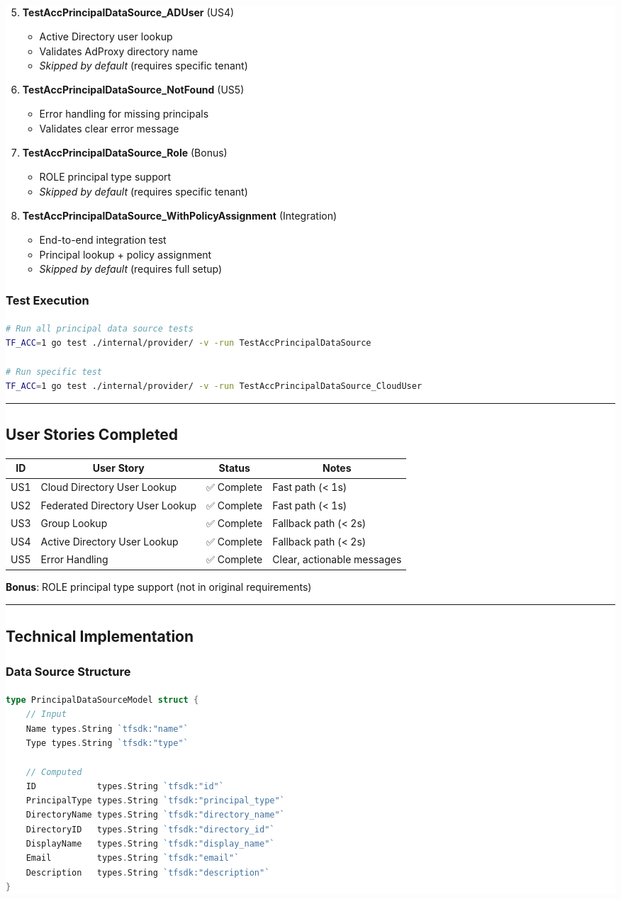 5. **TestAccPrincipalDataSource_ADUser** (US4)
   - Active Directory user lookup
   - Validates AdProxy directory name
   - *Skipped by default* (requires specific tenant)

6. **TestAccPrincipalDataSource_NotFound** (US5)
   - Error handling for missing principals
   - Validates clear error message

7. **TestAccPrincipalDataSource_Role** (Bonus)
   - ROLE principal type support
   - *Skipped by default* (requires specific tenant)

8. **TestAccPrincipalDataSource_WithPolicyAssignment** (Integration)
   - End-to-end integration test
   - Principal lookup + policy assignment
   - *Skipped by default* (requires full setup)

### Test Execution

```bash
# Run all principal data source tests
TF_ACC=1 go test ./internal/provider/ -v -run TestAccPrincipalDataSource

# Run specific test
TF_ACC=1 go test ./internal/provider/ -v -run TestAccPrincipalDataSource_CloudUser
```

---

## User Stories Completed

| ID | User Story | Status | Notes |
|----|-----------|--------|-------|
| US1 | Cloud Directory User Lookup | ✅ Complete | Fast path (< 1s) |
| US2 | Federated Directory User Lookup | ✅ Complete | Fast path (< 1s) |
| US3 | Group Lookup | ✅ Complete | Fallback path (< 2s) |
| US4 | Active Directory User Lookup | ✅ Complete | Fallback path (< 2s) |
| US5 | Error Handling | ✅ Complete | Clear, actionable messages |

**Bonus**: ROLE principal type support (not in original requirements)

---

## Technical Implementation

### Data Source Structure

```go
type PrincipalDataSourceModel struct {
    // Input
    Name types.String `tfsdk:"name"`
    Type types.String `tfsdk:"type"`

    // Computed
    ID            types.String `tfsdk:"id"`
    PrincipalType types.String `tfsdk:"principal_type"`
    DirectoryName types.String `tfsdk:"directory_name"`
    DirectoryID   types.String `tfsdk:"directory_id"`
    DisplayName   types.String `tfsdk:"display_name"`
    Email         types.String `tfsdk:"email"`
    Description   types.String `tfsdk:"description"`
}
```